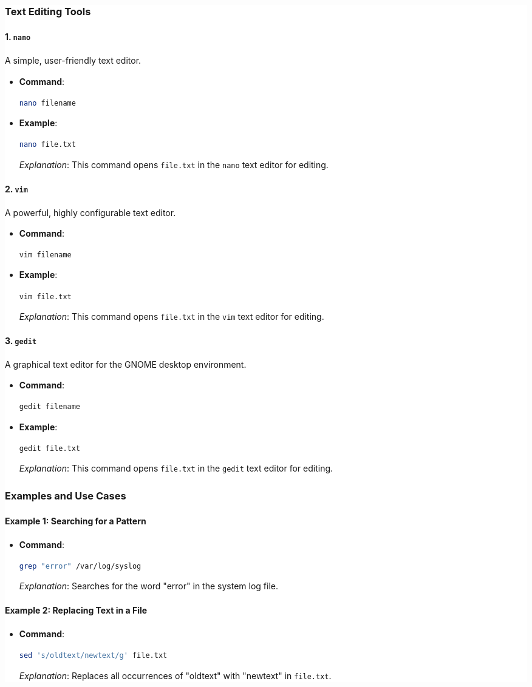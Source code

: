 ### Text Editing Tools

#### 1. **`nano`**
A simple, user-friendly text editor.
- **Command**:
  ```bash
  nano filename
  ```
- **Example**:
  ```bash
  nano file.txt
  ```
  *Explanation*: This command opens `file.txt` in the `nano` text editor for editing.

#### 2. **`vim`**
A powerful, highly configurable text editor.
- **Command**:
  ```bash
  vim filename
  ```
- **Example**:
  ```bash
  vim file.txt
  ```
  *Explanation*: This command opens `file.txt` in the `vim` text editor for editing.

#### 3. **`gedit`**
A graphical text editor for the GNOME desktop environment.
- **Command**:
  ```bash
  gedit filename
  ```
- **Example**:
  ```bash
  gedit file.txt
  ```
  *Explanation*: This command opens `file.txt` in the `gedit` text editor for editing.

### Examples and Use Cases

#### Example 1: Searching for a Pattern
- **Command**:
  ```bash
  grep "error" /var/log/syslog
  ```
  *Explanation*: Searches for the word "error" in the system log file.

#### Example 2: Replacing Text in a File
- **Command**:
  ```bash
  sed 's/oldtext/newtext/g' file.txt
  ```
  *Explanation*: Replaces all occurrences of "oldtext" with "newtext" in `file.txt`.
